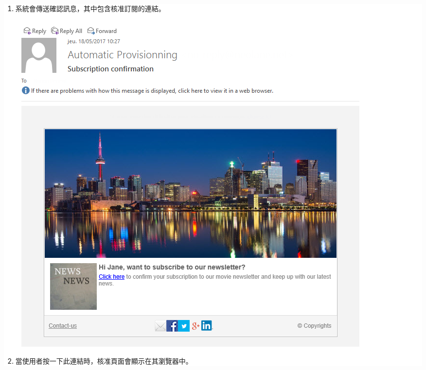 1. 系統會傳送確認訊息，其中包含核准訂閱的連結。

   ![](assets/s_ncs_admin_survey_double-opt-in_sample_8e.png)

1. 當使用者按一下此連結時，核准頁面會顯示在其瀏覽器中。
